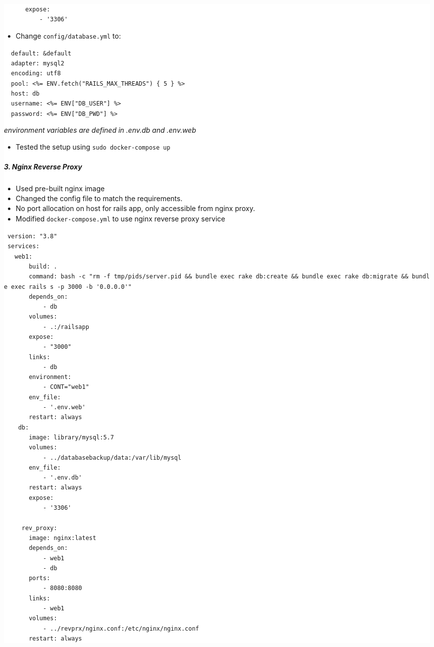   ```
        expose:
            - '3306'
  ```
  
  * Change `config/database.yml` to:
  ```
    default: &default
    adapter: mysql2
    encoding: utf8
    pool: <%= ENV.fetch("RAILS_MAX_THREADS") { 5 } %>
    host: db
    username: <%= ENV["DB_USER"] %>
    password: <%= ENV["DB_PWD"] %>
  ```
  _environment variables are defined in .env.db and .env.web_
  
 * Tested the setup using `sudo docker-compose up`
 
 ##### 3. Nginx Reverse Proxy
 * Used pre-built nginx image
 * Changed the config file to match the requirements.
 * No port allocation on host for rails app, only accessible from nginx proxy.
 * Modified `docker-compose.yml` to use nginx reverse proxy service
 ```
  version: "3.8"
  services: 
    web1:
        build: .
        command: bash -c "rm -f tmp/pids/server.pid && bundle exec rake db:create && bundle exec rake db:migrate && bundle exec rails s -p 3000 -b '0.0.0.0'"
        depends_on: 
            - db
        volumes:
            - .:/railsapp
        expose: 
            - "3000"
        links:
            - db
        environment: 
            - CONT="web1"
        env_file: 
            - '.env.web'
        restart: always
     db:
        image: library/mysql:5.7
        volumes: 
            - ../databasebackup/data:/var/lib/mysql
        env_file: 
            - '.env.db'
        restart: always
        expose:
            - '3306'
      
      rev_proxy:
        image: nginx:latest 
        depends_on: 
            - web1
            - db
        ports:
            - 8080:8080
        links:
            - web1
        volumes: 
            - ../revprx/nginx.conf:/etc/nginx/nginx.conf
        restart: always
 ```